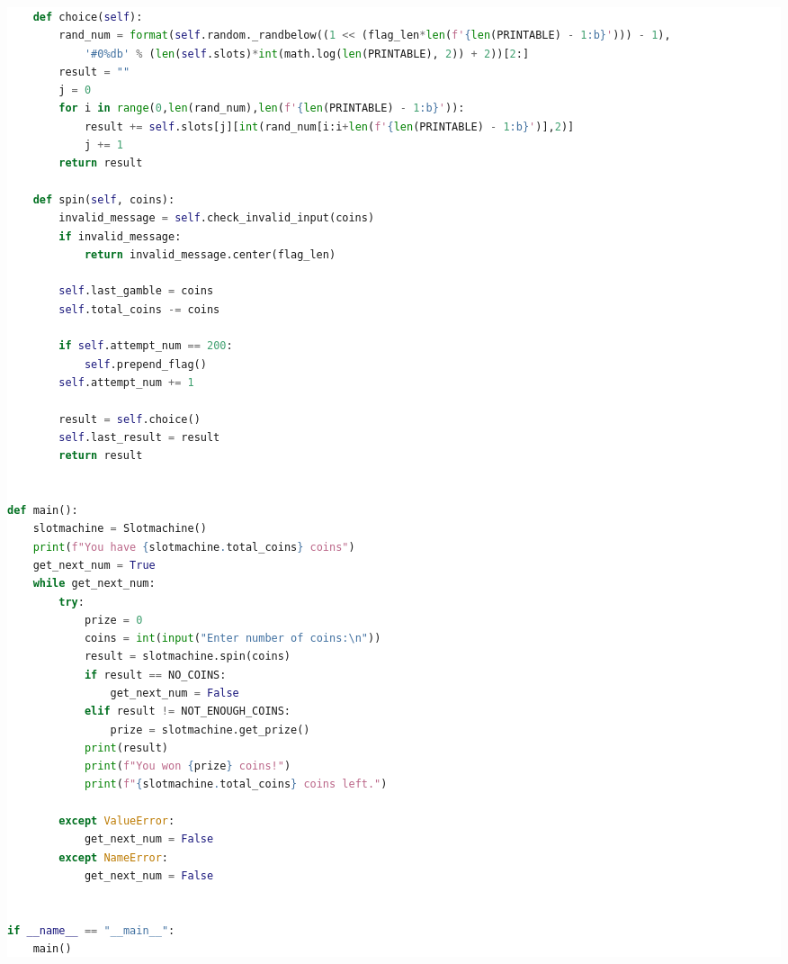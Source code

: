```python
    def choice(self):
        rand_num = format(self.random._randbelow((1 << (flag_len*len(f'{len(PRINTABLE) - 1:b}'))) - 1),
            '#0%db' % (len(self.slots)*int(math.log(len(PRINTABLE), 2)) + 2))[2:]
        result = ""
        j = 0
        for i in range(0,len(rand_num),len(f'{len(PRINTABLE) - 1:b}')):
            result += self.slots[j][int(rand_num[i:i+len(f'{len(PRINTABLE) - 1:b}')],2)]
            j += 1
        return result

    def spin(self, coins):
        invalid_message = self.check_invalid_input(coins)
        if invalid_message:
            return invalid_message.center(flag_len)
        
        self.last_gamble = coins
        self.total_coins -= coins

        if self.attempt_num == 200:
            self.prepend_flag()
        self.attempt_num += 1

        result = self.choice()
        self.last_result = result
        return result


def main():
    slotmachine = Slotmachine()
    print(f"You have {slotmachine.total_coins} coins")
    get_next_num = True
    while get_next_num:
        try:
            prize = 0
            coins = int(input("Enter number of coins:\n"))
            result = slotmachine.spin(coins)
            if result == NO_COINS:
                get_next_num = False
            elif result != NOT_ENOUGH_COINS:
                prize = slotmachine.get_prize()
            print(result)
            print(f"You won {prize} coins!")
            print(f"{slotmachine.total_coins} coins left.")

        except ValueError:
            get_next_num = False
        except NameError:
            get_next_num = False


if __name__ == "__main__":
    main()

```

